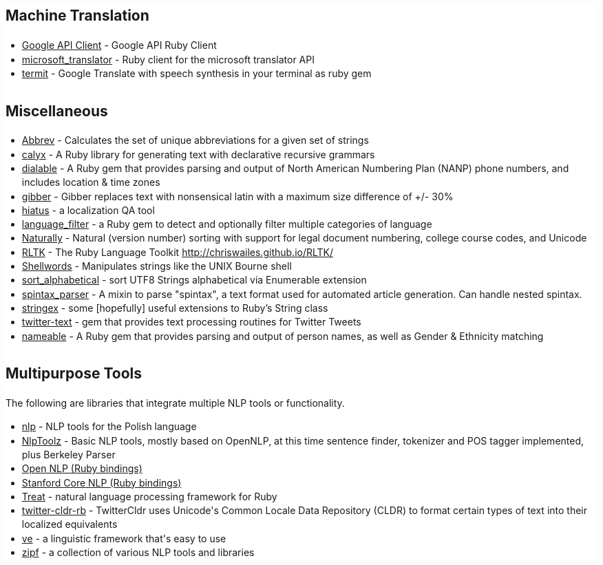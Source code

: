 ## Machine Translation

* [Google API Client](https://github.com/google/google-api-ruby-client) - Google API Ruby Client
* [microsoft_translator](https://github.com/ikayzo/microsoft_translator) - Ruby client for the microsoft translator API
* [termit](https://github.com/pawurb/termit) - Google Translate with speech synthesis in your terminal as ruby gem

## Miscellaneous
* [Abbrev](http://ruby-doc.org/stdlib-2.0.0/libdoc/abbrev/rdoc/Abbrev.html) - Calculates the set of unique abbreviations for a given set of strings
* [calyx](https://github.com/maetl/calyx) - A Ruby library for generating text with declarative recursive grammars
* [dialable](https://github.com/chorn/dialable) - A Ruby gem that provides parsing and output of North American Numbering Plan (NANP) phone numbers, and includes location & time zones
* [gibber](https://github.com/timonv/gibber) - Gibber replaces text with nonsensical latin with a maximum size difference of +/- 30%
* [hiatus](https://github.com/ahanba/hiatus) - a localization QA tool
* [language_filter](https://github.com/chrisvfritz/language_filter) - a Ruby gem to detect and optionally filter multiple categories of language
* [Naturally](https://github.com/dogweather/naturally) - Natural (version number) sorting with support for legal document numbering, college course codes, and Unicode
* [RLTK](https://github.com/chriswailes/RLTK) - The Ruby Language Toolkit http://chriswailes.github.io/RLTK/
* [Shellwords](http://ruby-doc.org/stdlib-2.0.0/libdoc/shellwords/rdoc/Shellwords.html) - Manipulates strings like the UNIX Bourne shell
* [sort_alphabetical](https://github.com/grosser/sort_alphabetical) -  sort UTF8 Strings alphabetical via Enumerable extension
* [spintax_parser](https://github.com/flintinatux/spintax_parser) - A mixin to parse "spintax", a text format used for automated article generation. Can handle nested spintax.
* [stringex](https://github.com/rsl/stringex) - some [hopefully] useful extensions to Ruby’s String class
* [twitter-text](https://github.com/twitter/twitter-text/tree/master/rb) - gem that provides text processing routines for Twitter Tweets
* [nameable](https://github.com/chorn/nameable) - A Ruby gem that provides parsing and output of person names, as well as Gender & Ethnicity matching

## Multipurpose Tools

The following are libraries that integrate multiple NLP tools or functionality.

* [nlp](https://github.com/knife/nlp) - NLP tools for the Polish language
* [NlpToolz](https://github.com/LeFnord/nlp_toolz) - Basic NLP tools, mostly based on OpenNLP, at this time sentence finder, tokenizer and POS tagger implemented, plus Berkeley Parser
* [Open NLP (Ruby bindings)](https://github.com/louismullie/open-nlp)
* [Stanford Core NLP (Ruby bindings)](https://github.com/louismullie/stanford-core-nlp)
* [Treat](https://github.com/louismullie/treat) - natural language processing framework for Ruby
* [twitter-cldr-rb](https://github.com/twitter/twitter-cldr-rb) - TwitterCldr uses Unicode's Common Locale Data Repository (CLDR) to format certain types of text into their localized equivalents
* [ve](https://github.com/Kimtaro/ve) - a linguistic framework that's easy to use
* [zipf](https://github.com/pks/zipf) - a collection of various NLP tools and libraries
